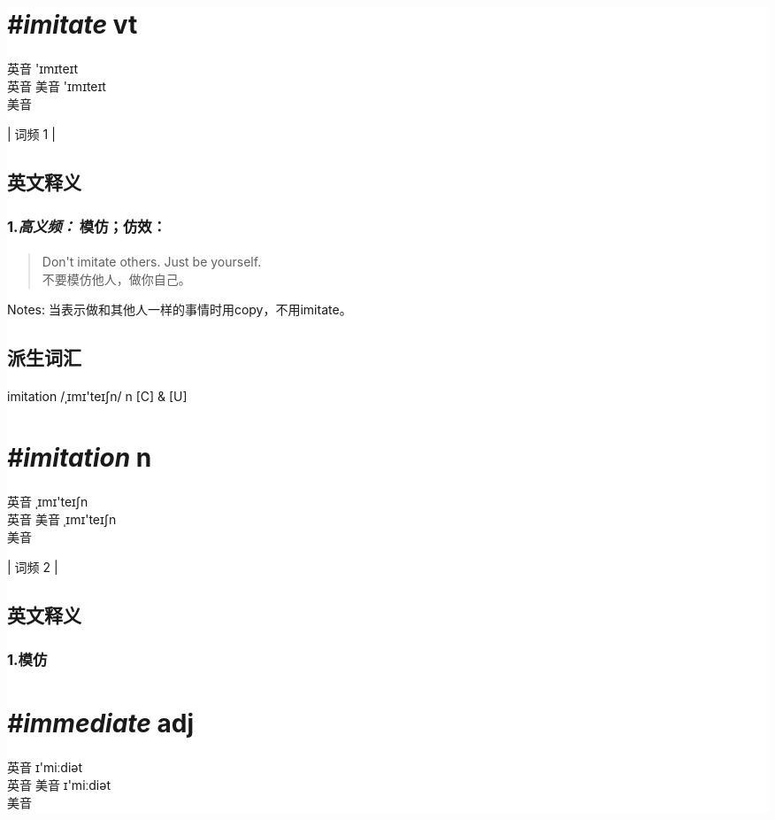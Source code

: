# ***\#imitate*** vt
英音 'ɪmɪteɪt  
英音
<audio src="./media/imitate-B.aac"></audio>
美音 'ɪmɪteɪt  
美音
<audio src="./media/imitate.aac"></audio>


| 词频 1 |  

英文释义
---
### 1.*高义频：* **模仿；仿效：**  

 > Don't imitate others. Just be yourself.  
 > 不要模仿他人，做你自己。    
<audio src="./media/imitate Don t imitate .aac"></audio>

Notes: 当表示做和其他人一样的事情时用copy，不用imitate。  

派生词汇
---
imitation /ˌɪmɪ'teɪʃn/ n [C] & [U]  

# ***\#imitation*** n
英音 ˌɪmɪ'teɪʃn  
英音
<audio src="./media/imitation1.aac"></audio>
美音 ˌɪmɪ'teɪʃn  
美音
<audio src="./media/imitation2.aac"></audio>


| 词频 2 |  

英文释义
---
### 1.**模仿**  


# ***\#immediate*** adj
英音 ɪ'miːdiət  
英音
<audio src="./media/immediate-B.aac"></audio>
美音 ɪ'miːdiət  
美音
<audio src="./media/immediate.aac"></audio>
